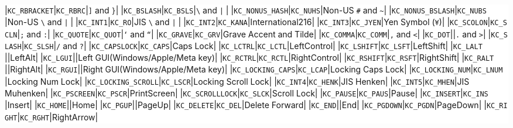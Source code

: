 |`KC_RBRACKET`|`KC_RBRC`|`]` and `}`|
|`KC_BSLASH`|`KC_BSLS`|`\` and <code>&#124;</code> |
|`KC_NONUS_HASH`|`KC_NUHS`|Non-US `#` and `~`|
|`KC_NONUS_BSLASH`|`KC_NUBS`|Non-US `\` and <code>&#124;</code> |
|`KC_INT1`|`KC_RO`|JIS `\` and <code>&#124;</code> |
|`KC_INT2`|`KC_KANA`|International216|
|`KC_INT3`|`KC_JYEN`|Yen Symbol (`¥`)|
|`KC_SCOLON`|`KC_SCLN`|`;` and `:`|
|`KC_QUOTE`|`KC_QUOT`|`‘` and `“`|
|`KC_GRAVE`|`KC_GRV`|Grave Accent and Tilde|
|`KC_COMMA`|`KC_COMM`|`,` and `<`|
|`KC_DOT`||`.` and `>`|
|`KC_SLASH`|`KC_SLSH`|`/` and `?`|
|`KC_CAPSLOCK`|`KC_CAPS`|Caps Lock|
|`KC_LCTRL`|`KC_LCTL`|LeftControl|
|`KC_LSHIFT`|`KC_LSFT`|LeftShift|
|`KC_LALT`||LeftAlt|
|`KC_LGUI`||Left GUI(Windows/Apple/Meta key)|
|`KC_RCTRL`|`KC_RCTL`|RightControl|
|`KC_RSHIFT`|`KC_RSFT`|RightShift|
|`KC_RALT`||RightAlt|
|`KC_RGUI`||Right GUI(Windows/Apple/Meta key)|
|`KC_LOCKING_CAPS`|`KC_LCAP`|Locking Caps Lock|
|`KC_LOCKING_NUM`|`KC_LNUM`|Locking Num Lock|
|`KC_LOCKING_SCROLL`|`KC_LSCR`|Locking Scroll Lock|
|`KC_INT4`|`KC_HENK`|JIS Henken|
|`KC_INT5`|`KC_MHEN`|JIS Muhenken|
|`KC_PSCREEN`|`KC_PSCR`|PrintScreen|
|`KC_SCROLLLOCK`|`KC_SLCK`|Scroll Lock|
|`KC_PAUSE`|`KC_PAUS`|Pause|
|`KC_INSERT`|`KC_INS`|Insert|
|`KC_HOME`||Home|
|`KC_PGUP`||PageUp|
|`KC_DELETE`|`KC_DEL`|Delete Forward|
|`KC_END`||End|
|`KC_PGDOWN`|`KC_PGDN`|PageDown|
|`KC_RIGHT`|`KC_RGHT`|RightArrow|